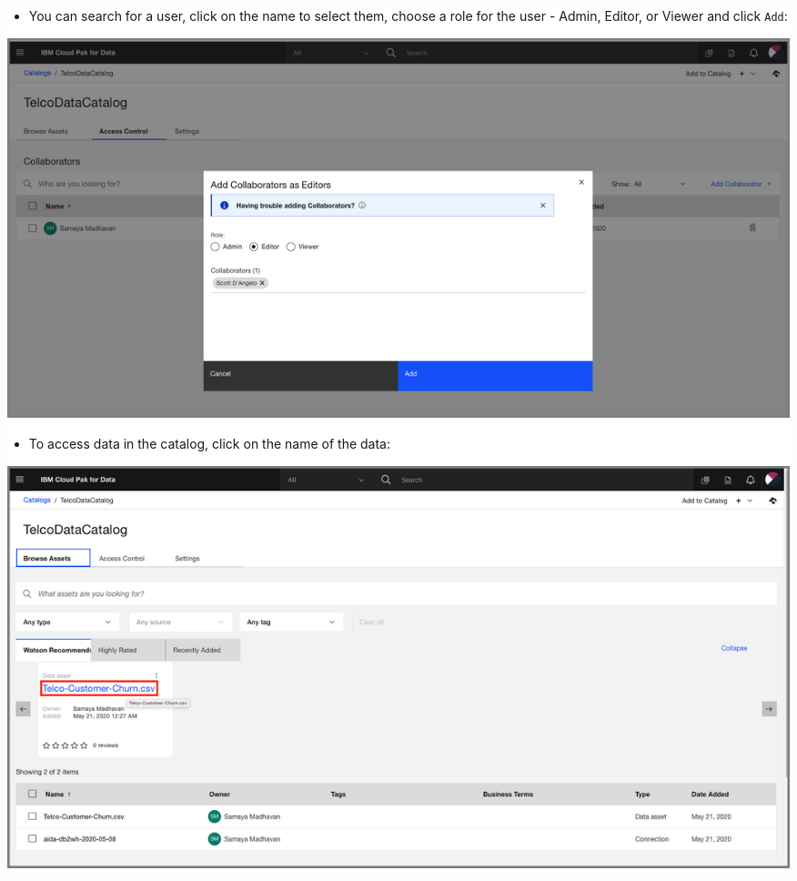 * You can search for a user, click on the name to select them, choose a role for the user - Admin, Editor, or Viewer and click `Add`:

![search for user and add as collaborator](../.gitbook/assets/images/wkc-admin/wkc-choose-user-and-add.png)

* To access data in the catalog, click on the name of the data:

![click data name to open](../.gitbook/assets/images/wkc-admin/wkc-click-data-name-to-open.png)
